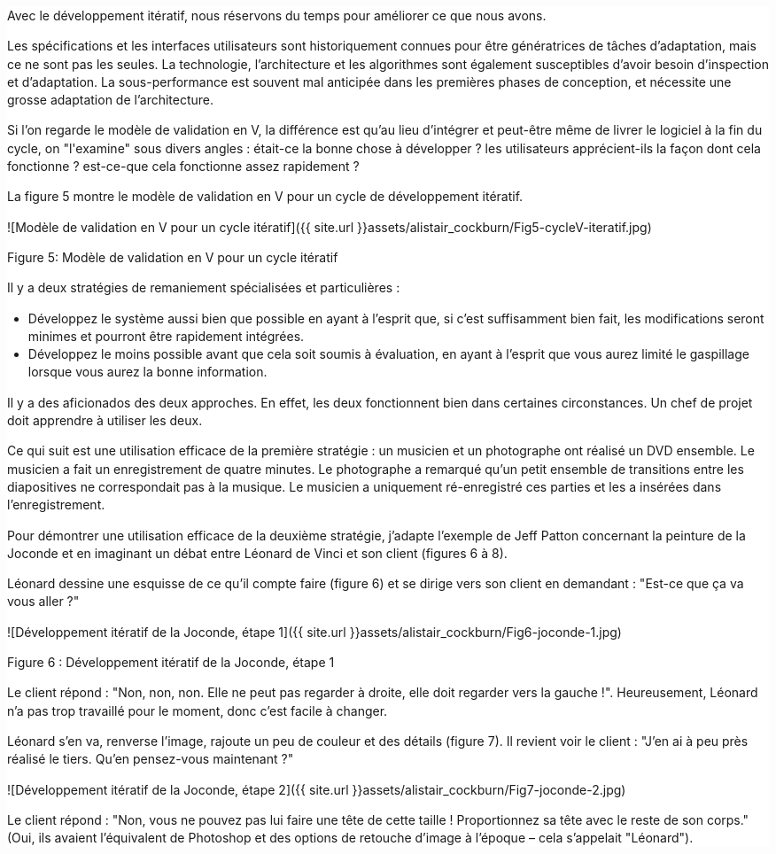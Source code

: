 Avec le développement itératif, nous réservons du temps pour améliorer ce que nous avons.

Les spécifications et les interfaces utilisateurs sont historiquement connues pour être génératrices de tâches d’adaptation, mais ce ne sont pas les seules. La technologie, l’architecture et les algorithmes sont également susceptibles d’avoir besoin d’inspection et d’adaptation. La sous-performance est souvent mal anticipée dans les premières phases de conception, et nécessite une grosse adaptation de l’architecture.

Si l’on regarde le modèle de validation en V, la différence est qu’au lieu d’intégrer et peut-être même de livrer le logiciel à la fin du cycle, on "l'examine" sous divers angles : était-ce la bonne chose à développer ? les utilisateurs apprécient-ils la façon dont cela fonctionne ? est-ce-que cela fonctionne assez rapidement ?

La figure 5 montre le modèle de validation en V pour un cycle de développement itératif.

![Modèle de validation en V pour un cycle itératif]({{ site.url }}assets/alistair_cockburn/Fig5-cycleV-iteratif.jpg)

Figure 5: Modèle de validation en V pour un cycle itératif

Il y a deux stratégies de remaniement spécialisées et particulières :

* Développez le système aussi bien que possible en ayant à l’esprit que, si c’est suffisamment bien fait, les modifications seront minimes et pourront être rapidement intégrées.
* Développez le moins possible avant que cela soit soumis à évaluation, en ayant à l’esprit que vous aurez limité le gaspillage lorsque vous aurez la bonne information.

Il y a des aficionados des deux approches. En effet, les deux fonctionnent bien dans certaines circonstances. Un chef de projet doit apprendre à utiliser les deux.

Ce qui suit est une utilisation efficace de la première stratégie : un musicien et un photographe ont réalisé un DVD ensemble. Le musicien a fait un enregistrement de quatre minutes. Le photographe a remarqué qu’un petit ensemble de transitions entre les diapositives ne correspondait pas à la musique. Le musicien a uniquement ré-enregistré ces parties et les a insérées dans l’enregistrement.

Pour démontrer une utilisation efficace de la deuxième stratégie, j’adapte l’exemple de Jeff Patton concernant la peinture de la Joconde et en imaginant un débat entre Léonard de Vinci et son client (figures 6 à 8).

Léonard dessine une esquisse de ce qu’il compte faire (figure 6) et se dirige vers son client en demandant : "Est-ce que ça va vous aller ?"

![Développement itératif de la Joconde, étape 1]({{ site.url }}assets/alistair_cockburn/Fig6-joconde-1.jpg)

Figure 6 : Développement itératif de la Joconde, étape 1

Le client répond : "Non, non, non. Elle ne peut pas regarder à droite, elle doit regarder vers la gauche !". Heureusement, Léonard n’a pas trop travaillé pour le moment, donc c’est facile à changer.

Léonard s’en va, renverse l’image, rajoute un peu de couleur et des détails (figure 7). Il revient voir le client : "J’en ai à peu près réalisé le tiers. Qu’en pensez-vous maintenant ?"

![Développement itératif de la Joconde, étape 2]({{ site.url }}assets/alistair_cockburn/Fig7-joconde-2.jpg)

Le client répond : "Non, vous ne pouvez pas lui faire une tête de cette taille ! Proportionnez sa tête avec le reste de son corps." (Oui, ils avaient l’équivalent de Photoshop et des options de retouche d’image à l’époque – cela s’appelait "Léonard").
